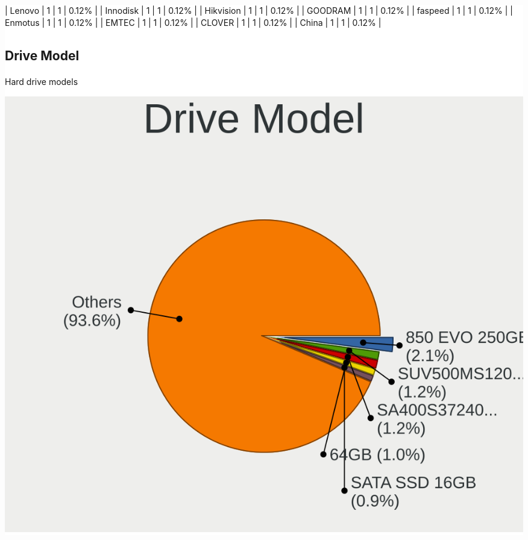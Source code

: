 | Lenovo              | 1         | 1      | 0.12%   |
| Innodisk            | 1         | 1      | 0.12%   |
| Hikvision           | 1         | 1      | 0.12%   |
| GOODRAM             | 1         | 1      | 0.12%   |
| faspeed             | 1         | 1      | 0.12%   |
| Enmotus             | 1         | 1      | 0.12%   |
| EMTEC               | 1         | 1      | 0.12%   |
| CLOVER              | 1         | 1      | 0.12%   |
| China               | 1         | 1      | 0.12%   |

Drive Model
-----------

Hard drive models

![Drive Model](./images/pie_chart_bsd/drive_model.svg)
